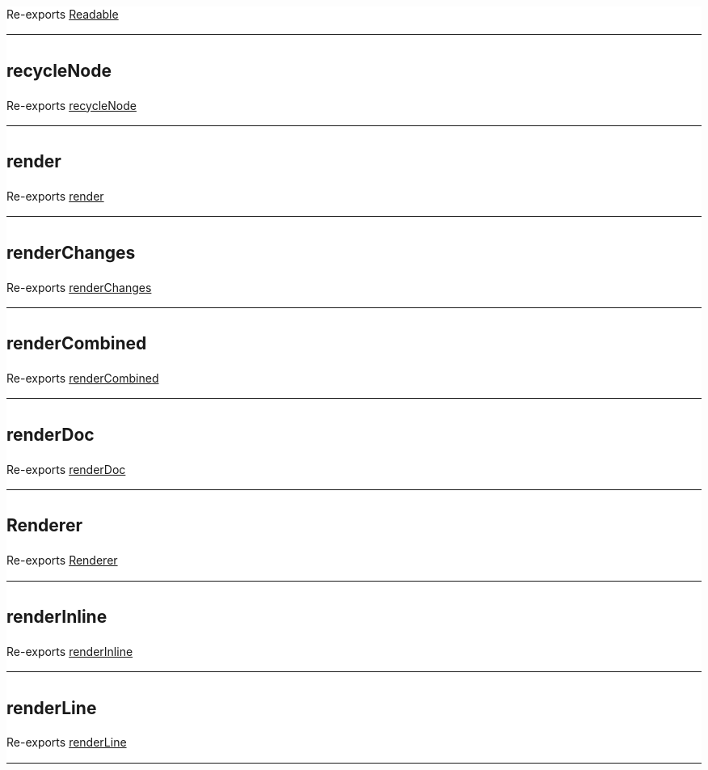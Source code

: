 Re-exports [Readable](stores.md#readable)

***

## recycleNode

Re-exports [recycleNode](rendering/vdom.md#recyclenode)

***

## render

Re-exports [render](rendering/rendering.md#render)

***

## renderChanges

Re-exports [renderChanges](rendering/rendering.md#renderchanges)

***

## renderCombined

Re-exports [renderCombined](rendering/rendering.md#rendercombined)

***

## renderDoc

Re-exports [renderDoc](rendering/rendering.md#renderdoc)

***

## Renderer

Re-exports [Renderer](typesetting/typeset.md#renderer)

***

## renderInline

Re-exports [renderInline](rendering/rendering.md#renderinline)

***

## renderLine

Re-exports [renderLine](rendering/rendering.md#renderline)

***
